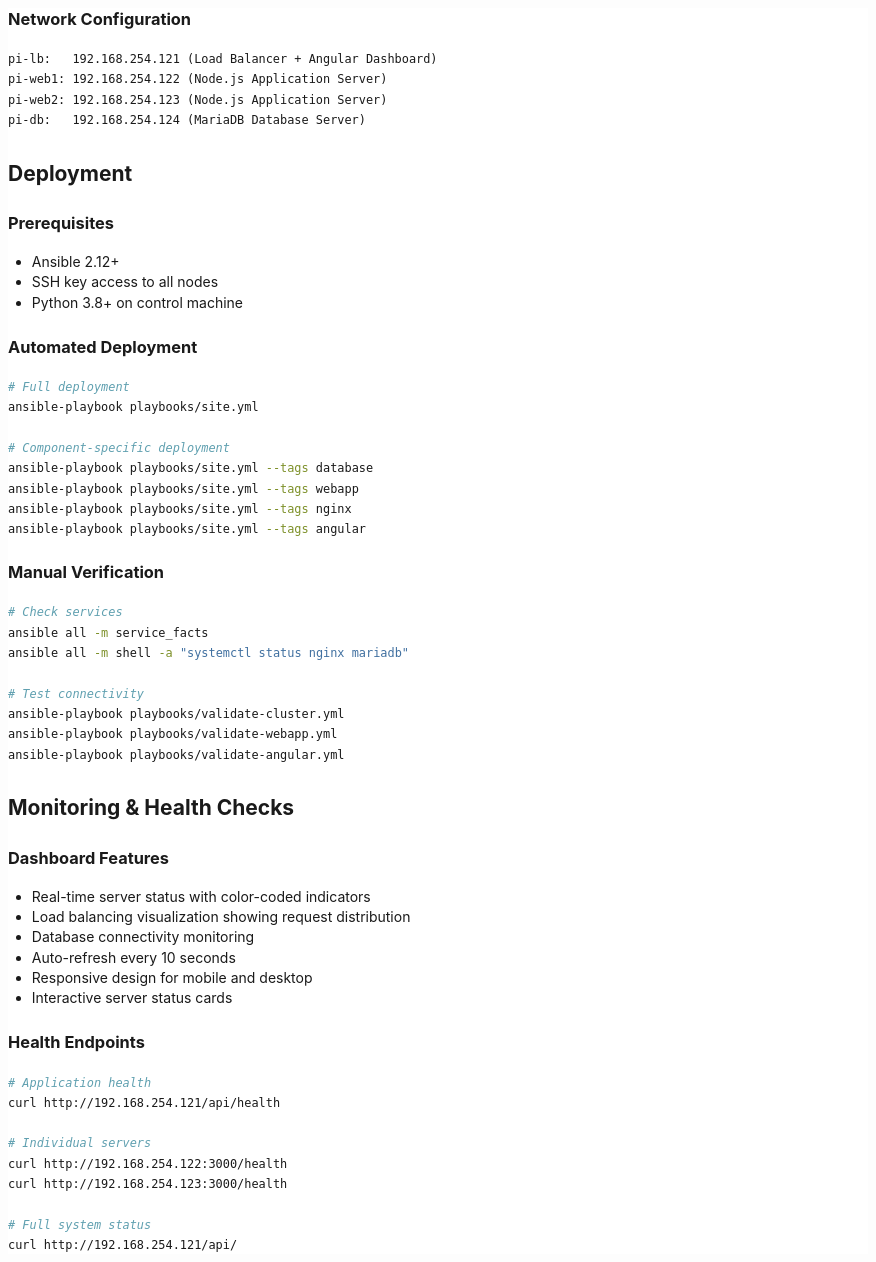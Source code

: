 ### Network Configuration
```
pi-lb:   192.168.254.121 (Load Balancer + Angular Dashboard)
pi-web1: 192.168.254.122 (Node.js Application Server)
pi-web2: 192.168.254.123 (Node.js Application Server)
pi-db:   192.168.254.124 (MariaDB Database Server)
```

## Deployment

### Prerequisites
- Ansible 2.12+
- SSH key access to all nodes
- Python 3.8+ on control machine

### Automated Deployment
```bash
# Full deployment
ansible-playbook playbooks/site.yml

# Component-specific deployment
ansible-playbook playbooks/site.yml --tags database
ansible-playbook playbooks/site.yml --tags webapp
ansible-playbook playbooks/site.yml --tags nginx
ansible-playbook playbooks/site.yml --tags angular
```

### Manual Verification
```bash
# Check services
ansible all -m service_facts
ansible all -m shell -a "systemctl status nginx mariadb"

# Test connectivity
ansible-playbook playbooks/validate-cluster.yml
ansible-playbook playbooks/validate-webapp.yml
ansible-playbook playbooks/validate-angular.yml
```

## Monitoring & Health Checks

### Dashboard Features
- Real-time server status with color-coded indicators
- Load balancing visualization showing request distribution
- Database connectivity monitoring
- Auto-refresh every 10 seconds
- Responsive design for mobile and desktop
- Interactive server status cards

### Health Endpoints
```bash
# Application health
curl http://192.168.254.121/api/health

# Individual servers
curl http://192.168.254.122:3000/health
curl http://192.168.254.123:3000/health

# Full system status
curl http://192.168.254.121/api/
```
